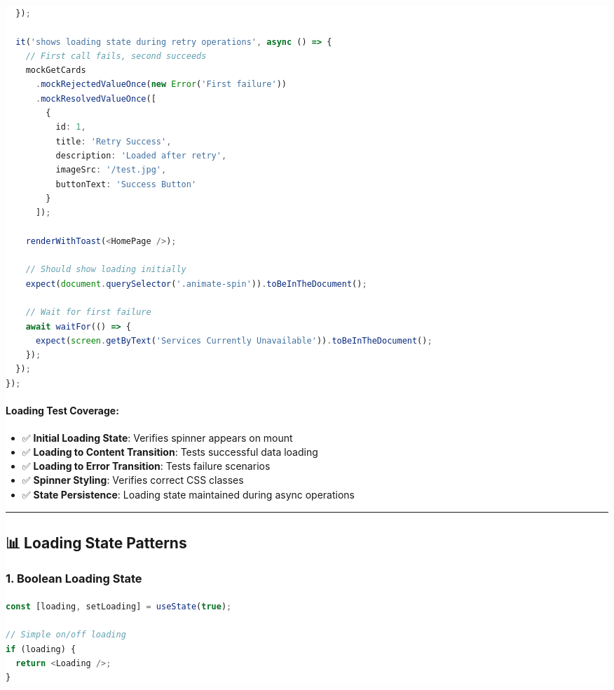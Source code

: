 ```typescript
  });

  it('shows loading state during retry operations', async () => {
    // First call fails, second succeeds
    mockGetCards
      .mockRejectedValueOnce(new Error('First failure'))
      .mockResolvedValueOnce([
        {
          id: 1,
          title: 'Retry Success',
          description: 'Loaded after retry',
          imageSrc: '/test.jpg',
          buttonText: 'Success Button'
        }
      ]);
    
    renderWithToast(<HomePage />);
    
    // Should show loading initially
    expect(document.querySelector('.animate-spin')).toBeInTheDocument();
    
    // Wait for first failure
    await waitFor(() => {
      expect(screen.getByText('Services Currently Unavailable')).toBeInTheDocument();
    });
  });
});
```

#### **Loading Test Coverage:**
- ✅ **Initial Loading State**: Verifies spinner appears on mount
- ✅ **Loading to Content Transition**: Tests successful data loading
- ✅ **Loading to Error Transition**: Tests failure scenarios
- ✅ **Spinner Styling**: Verifies correct CSS classes
- ✅ **State Persistence**: Loading state maintained during async operations

---

## 📊 Loading State Patterns

### **1. Boolean Loading State**

```typescript
const [loading, setLoading] = useState(true);

// Simple on/off loading
if (loading) {
  return <Loading />;
}
```
